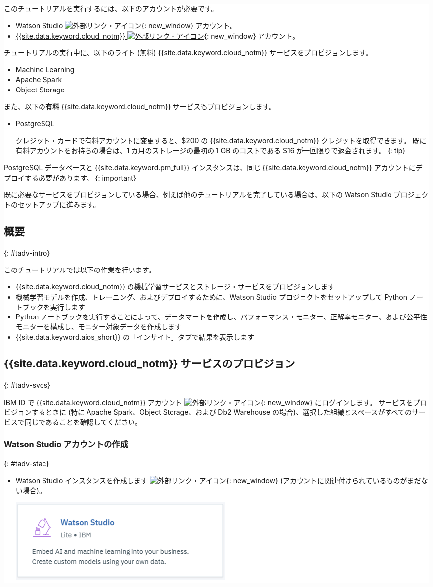 このチュートリアルを実行するには、以下のアカウントが必要です。

- [Watson Studio ![外部リンク・アイコン](../../icons/launch-glyph.svg "外部リンク・アイコン")](https://dataplatform.ibm.com/){: new_window} アカウント。
- [{{site.data.keyword.cloud_notm}} ![外部リンク・アイコン](../../icons/launch-glyph.svg "外部リンク・アイコン")](https://{DomainName}){: new_window} アカウント。

チュートリアルの実行中に、以下のライト (無料) {{site.data.keyword.cloud_notm}} サービスをプロビジョンします。

- Machine Learning
- Apache Spark
- Object Storage

また、以下の**有料** {{site.data.keyword.cloud_notm}} サービスもプロビジョンします。

- PostgreSQL

  クレジット・カードで有料アカウントに変更すると、$200 の {{site.data.keyword.cloud_notm}} クレジットを取得できます。 既に有料アカウントをお持ちの場合は、1 カ月のストレージの最初の 1 GB のコストである $16 が一回限りで返金されます。
  {: tip}

PostgreSQL データベースと {{site.data.keyword.pm_full}} インスタンスは、同じ {{site.data.keyword.cloud_notm}} アカウントにデプロイする必要があります。
{: important}

既に必要なサービスをプロビジョンしている場合、例えば他のチュートリアルを完了している場合は、以下の [Watson Studio プロジェクトのセットアップ](#tadv-setup-ws)に進みます。

## 概要
{: #tadv-intro}

このチュートリアルでは以下の作業を行います。

- {{site.data.keyword.cloud_notm}} の機械学習サービスとストレージ・サービスをプロビジョンします
- 機械学習モデルを作成、トレーニング、およびデプロイするために、Watson Studio プロジェクトをセットアップして Python ノートブックを実行します
- Python ノートブックを実行することによって、データマートを作成し、パフォーマンス・モニター、正解率モニター、および公平性モニターを構成し、モニター対象データを作成します
- {{site.data.keyword.aios_short}} の「インサイト」タブで結果を表示します

## {{site.data.keyword.cloud_notm}} サービスのプロビジョン
{: #tadv-svcs}

IBM ID で [{{site.data.keyword.cloud_notm}} アカウント ![外部リンク・アイコン](../../icons/launch-glyph.svg "外部リンク・アイコン")](https://{DomainName}){: new_window} にログインします。 サービスをプロビジョンするときに (特に Apache Spark、Object Storage、および Db2 Warehouse の場合)、選択した組織とスペースがすべてのサービスで同じであることを確認してください。

### Watson Studio アカウントの作成
{: #tadv-stac}

- [Watson Studio インスタンスを作成します ![外部リンク・アイコン](../../icons/launch-glyph.svg "外部リンク・アイコン")](https://{DomainName}/catalog/services/watson-studio){: new_window} (アカウントに関連付けられているものがまだない場合)。

  ![Watson Studio](images/watson_studio.png)
